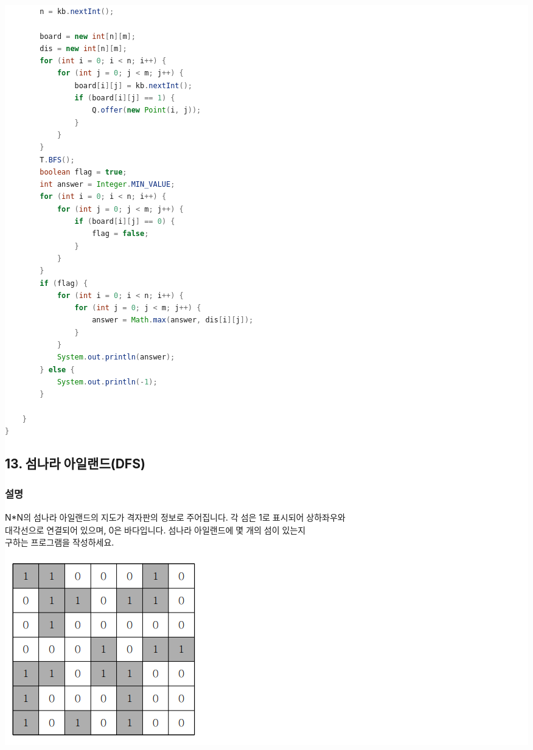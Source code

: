 ``` java
        n = kb.nextInt();

        board = new int[n][m];
        dis = new int[n][m];
        for (int i = 0; i < n; i++) {
            for (int j = 0; j < m; j++) {
                board[i][j] = kb.nextInt();
                if (board[i][j] == 1) {
                    Q.offer(new Point(i, j));
                }
            }
        }
        T.BFS();
        boolean flag = true;
        int answer = Integer.MIN_VALUE;
        for (int i = 0; i < n; i++) {
            for (int j = 0; j < m; j++) {
                if (board[i][j] == 0) {
                    flag = false;
                }
            }
        }
        if (flag) {
            for (int i = 0; i < n; i++) {
                for (int j = 0; j < m; j++) {
                    answer = Math.max(answer, dis[i][j]);
                }
            }
            System.out.println(answer);
        } else {
            System.out.println(-1);
        }

    }
}
```

## 13. 섬나라 아일랜드(DFS)

### 설명
N*N의 섬나라 아일랜드의 지도가 격자판의 정보로 주어집니다. 각 섬은 1로 표시되어 상하좌우와  
대각선으로 연결되어 있으며, 0은 바다입니다. 섬나라 아일랜드에 몇 개의 섬이 있는지  
구하는 프로그램을 작성하세요.

![](https://github.com/dididiri1/java-algorithm/blob/main/study/images/08_08.png?raw=true)
